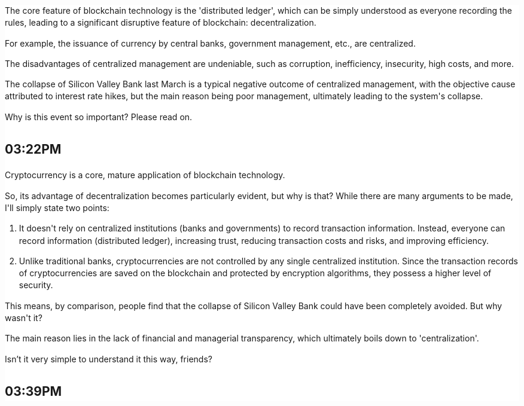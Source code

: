 The core feature of blockchain technology is the 'distributed ledger', which can be simply understood as everyone recording the rules, leading to a significant disruptive feature of blockchain: decentralization.

For example, the issuance of currency by central banks, government management, etc., are centralized.

The disadvantages of centralized management are undeniable, such as corruption, inefficiency, insecurity, high costs, and more.

The collapse of Silicon Valley Bank last March is a typical negative outcome of centralized management, with the objective cause attributed to interest rate hikes, but the main reason being poor management, ultimately leading to the system's collapse.

Why is this event so important? Please read on.

## 03:22PM

Cryptocurrency is a core, mature application of blockchain technology.

So, its advantage of decentralization becomes particularly evident, but why is that?
While there are many arguments to be made, I'll simply state two points:

1. It doesn't rely on centralized institutions (banks and governments) to record transaction information. Instead, everyone can record information (distributed ledger), increasing trust, reducing transaction costs and risks, and improving efficiency.

2. Unlike traditional banks, cryptocurrencies are not controlled by any single centralized institution. Since the transaction records of cryptocurrencies are saved on the blockchain and protected by encryption algorithms, they possess a higher level of security.

This means, by comparison, people find that the collapse of Silicon Valley Bank could have been completely avoided. But why wasn't it?

The main reason lies in the lack of financial and managerial transparency, which ultimately boils down to 'centralization'.

Isn’t it very simple to understand it this way, friends?

## 03:39PM
